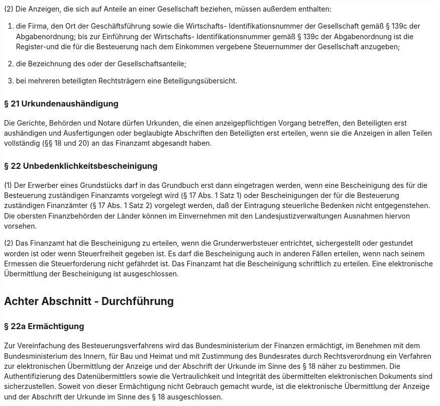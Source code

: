 (2) Die Anzeigen, die sich auf Anteile an einer Gesellschaft beziehen,
müssen außerdem enthalten:

1.  die Firma, den Ort der Geschäftsführung sowie die Wirtschafts-
    Identifikationsnummer der Gesellschaft gemäß § 139c der
    Abgabenordnung; bis zur Einführung der Wirtschafts-
    Identifikationsnummer gemäß § 139c der Abgabenordnung ist die
    Register-und die für die Besteuerung nach dem Einkommen vergebene
    Steuernummer der Gesellschaft anzugeben;


2.  die Bezeichnung des oder der Gesellschaftsanteile;


3.  bei mehreren beteiligten Rechtsträgern eine Beteiligungsübersicht.





### § 21 Urkundenaushändigung

Die Gerichte, Behörden und Notare dürfen Urkunden, die einen
anzeigepflichtigen Vorgang betreffen, den Beteiligten erst aushändigen
und Ausfertigungen oder beglaubigte Abschriften den Beteiligten erst
erteilen, wenn sie die Anzeigen in allen Teilen vollständig (§§ 18 und
20) an das Finanzamt abgesandt haben.


### § 22 Unbedenklichkeitsbescheinigung

(1) Der Erwerber eines Grundstücks darf in das Grundbuch erst dann
eingetragen werden, wenn eine Bescheinigung des für die Besteuerung
zuständigen Finanzamts vorgelegt wird (§ 17 Abs. 1 Satz 1) oder
Bescheinigungen der für die Besteuerung zuständigen Finanzämter (§ 17
Abs. 1 Satz 2) vorgelegt werden, daß der Eintragung steuerliche
Bedenken nicht entgegenstehen. Die obersten Finanzbehörden der Länder
können im Einvernehmen mit den Landesjustizverwaltungen Ausnahmen
hiervon vorsehen.

(2) Das Finanzamt hat die Bescheinigung zu erteilen, wenn die
Grunderwerbsteuer entrichtet, sichergestellt oder gestundet worden ist
oder wenn Steuerfreiheit gegeben ist. Es darf die Bescheinigung auch
in anderen Fällen erteilen, wenn nach seinem Ermessen die
Steuerforderung nicht gefährdet ist. Das Finanzamt hat die
Bescheinigung schriftlich zu erteilen. Eine elektronische Übermittlung
der Bescheinigung ist ausgeschlossen.


## Achter Abschnitt - Durchführung



### § 22a Ermächtigung

Zur Vereinfachung des Besteuerungsverfahrens wird das
Bundesministerium der Finanzen ermächtigt, im Benehmen mit dem
Bundesministerium des Innern, für Bau und Heimat und mit Zustimmung
des Bundesrates durch Rechtsverordnung ein Verfahren zur
elektronischen Übermittlung der Anzeige und der Abschrift der Urkunde
im Sinne des § 18 näher zu bestimmen. Die Authentifizierung des
Datenübermittlers sowie die Vertraulichkeit und Integrität des
übermittelten elektronischen Dokuments sind sicherzustellen. Soweit
von dieser Ermächtigung nicht Gebrauch gemacht wurde, ist die
elektronische Übermittlung der Anzeige und der Abschrift der Urkunde
im Sinne des § 18 ausgeschlossen.
